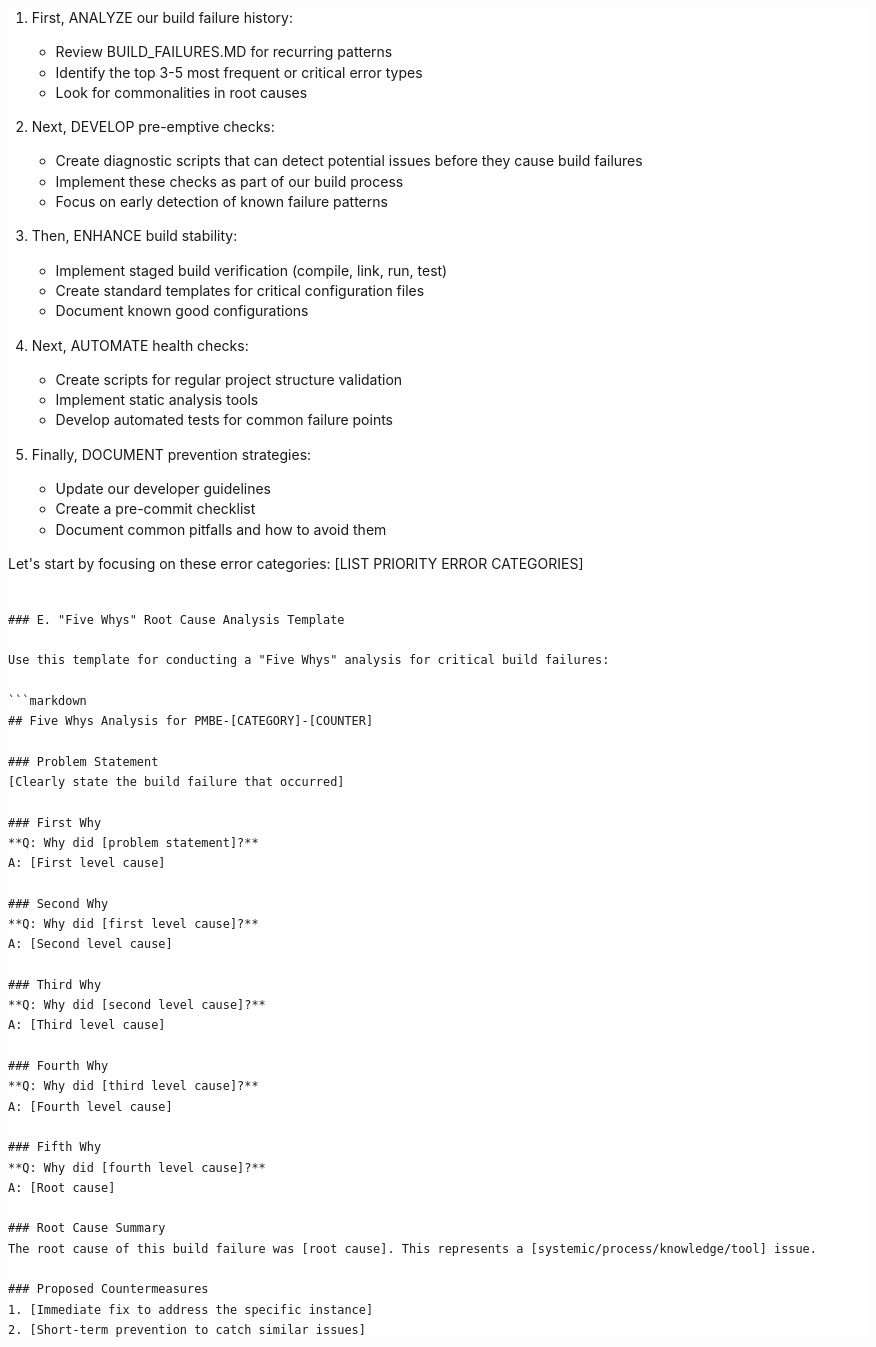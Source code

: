 1. First, ANALYZE our build failure history:
   - Review BUILD_FAILURES.MD for recurring patterns
   - Identify the top 3-5 most frequent or critical error types
   - Look for commonalities in root causes

2. Next, DEVELOP pre-emptive checks:
   - Create diagnostic scripts that can detect potential issues before they cause build failures
   - Implement these checks as part of our build process
   - Focus on early detection of known failure patterns

3. Then, ENHANCE build stability:
   - Implement staged build verification (compile, link, run, test)
   - Create standard templates for critical configuration files
   - Document known good configurations

4. Next, AUTOMATE health checks:
   - Create scripts for regular project structure validation
   - Implement static analysis tools
   - Develop automated tests for common failure points

5. Finally, DOCUMENT prevention strategies:
   - Update our developer guidelines
   - Create a pre-commit checklist
   - Document common pitfalls and how to avoid them

Let's start by focusing on these error categories:
[LIST PRIORITY ERROR CATEGORIES]
```

### E. "Five Whys" Root Cause Analysis Template

Use this template for conducting a "Five Whys" analysis for critical build failures:

```markdown
## Five Whys Analysis for PMBE-[CATEGORY]-[COUNTER]

### Problem Statement
[Clearly state the build failure that occurred]

### First Why
**Q: Why did [problem statement]?**
A: [First level cause]

### Second Why
**Q: Why did [first level cause]?**
A: [Second level cause]

### Third Why
**Q: Why did [second level cause]?**
A: [Third level cause]

### Fourth Why
**Q: Why did [third level cause]?**
A: [Fourth level cause]

### Fifth Why
**Q: Why did [fourth level cause]?**
A: [Root cause]

### Root Cause Summary
The root cause of this build failure was [root cause]. This represents a [systemic/process/knowledge/tool] issue.

### Proposed Countermeasures
1. [Immediate fix to address the specific instance]
2. [Short-term prevention to catch similar issues]
```